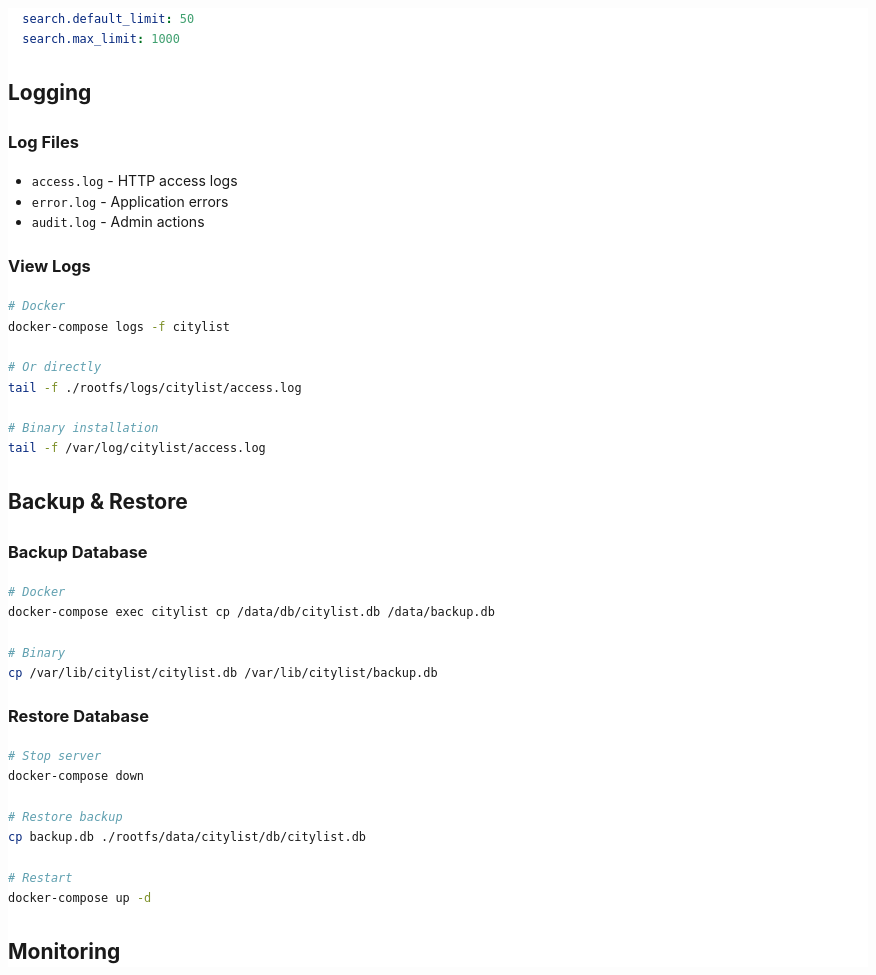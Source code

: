 ```yaml
  search.default_limit: 50
  search.max_limit: 1000
```

## Logging

### Log Files

- `access.log` - HTTP access logs
- `error.log` - Application errors
- `audit.log` - Admin actions

### View Logs

```bash
# Docker
docker-compose logs -f citylist

# Or directly
tail -f ./rootfs/logs/citylist/access.log

# Binary installation
tail -f /var/log/citylist/access.log
```

## Backup & Restore

### Backup Database

```bash
# Docker
docker-compose exec citylist cp /data/db/citylist.db /data/backup.db

# Binary
cp /var/lib/citylist/citylist.db /var/lib/citylist/backup.db
```

### Restore Database

```bash
# Stop server
docker-compose down

# Restore backup
cp backup.db ./rootfs/data/citylist/db/citylist.db

# Restart
docker-compose up -d
```

## Monitoring

